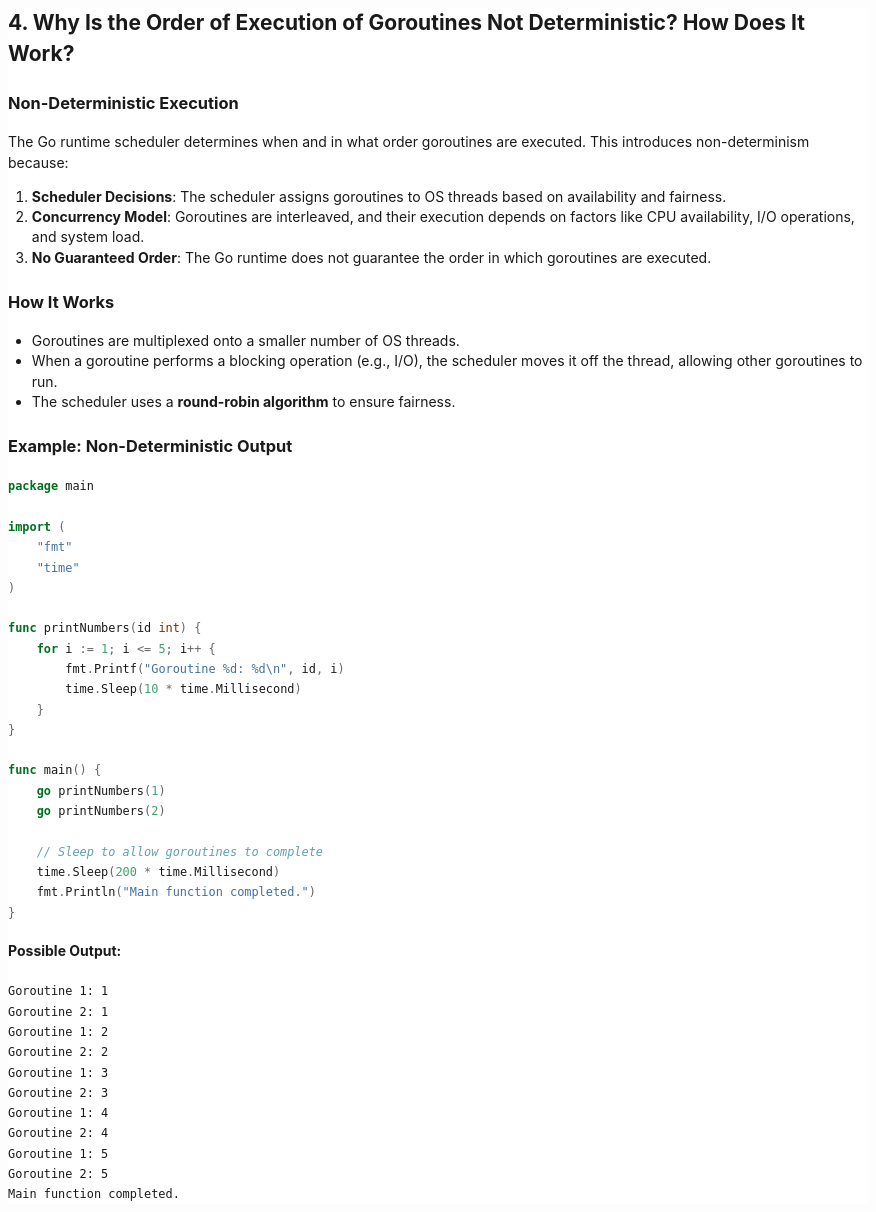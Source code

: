 ## **4. Why Is the Order of Execution of Goroutines Not Deterministic? How Does It Work?**

### **Non-Deterministic Execution**
The Go runtime scheduler determines when and in what order goroutines are executed. This introduces non-determinism because:
1. **Scheduler Decisions**: The scheduler assigns goroutines to OS threads based on availability and fairness.
2. **Concurrency Model**: Goroutines are interleaved, and their execution depends on factors like CPU availability, I/O operations, and system load.
3. **No Guaranteed Order**: The Go runtime does not guarantee the order in which goroutines are executed.

### **How It Works**
- Goroutines are multiplexed onto a smaller number of OS threads.
- When a goroutine performs a blocking operation (e.g., I/O), the scheduler moves it off the thread, allowing other goroutines to run.
- The scheduler uses a **round-robin algorithm** to ensure fairness.

### **Example: Non-Deterministic Output**
```go
package main

import (
	"fmt"
	"time"
)

func printNumbers(id int) {
	for i := 1; i <= 5; i++ {
		fmt.Printf("Goroutine %d: %d\n", id, i)
		time.Sleep(10 * time.Millisecond)
	}
}

func main() {
	go printNumbers(1)
	go printNumbers(2)

	// Sleep to allow goroutines to complete
	time.Sleep(200 * time.Millisecond)
	fmt.Println("Main function completed.")
}
```

#### **Possible Output**:
```
Goroutine 1: 1
Goroutine 2: 1
Goroutine 1: 2
Goroutine 2: 2
Goroutine 1: 3
Goroutine 2: 3
Goroutine 1: 4
Goroutine 2: 4
Goroutine 1: 5
Goroutine 2: 5
Main function completed.
```

